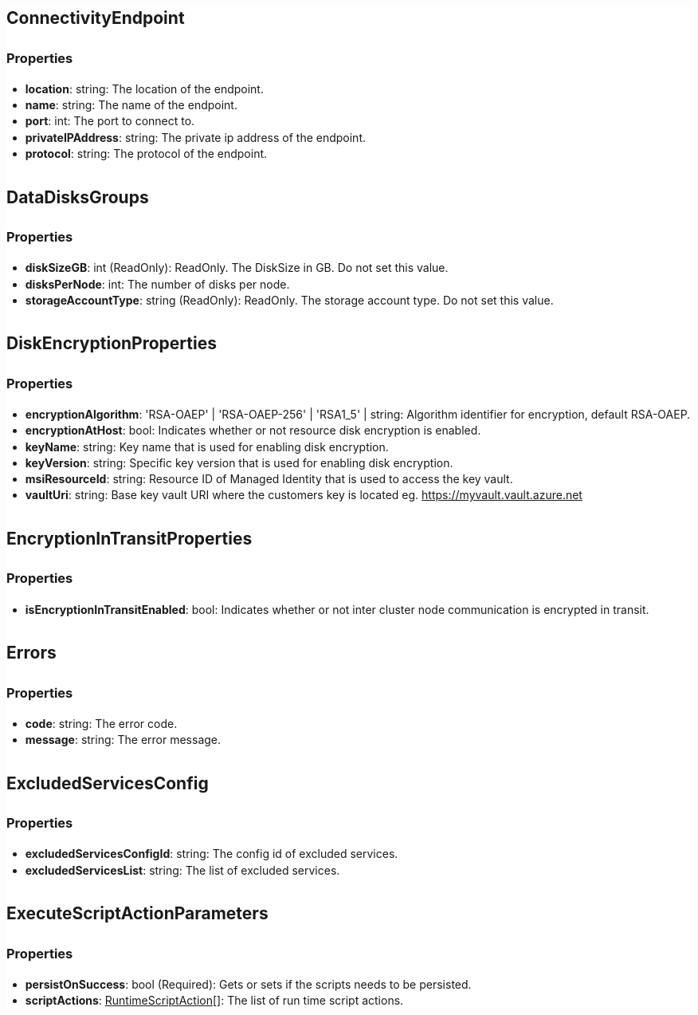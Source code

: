 ## ConnectivityEndpoint
### Properties
* **location**: string: The location of the endpoint.
* **name**: string: The name of the endpoint.
* **port**: int: The port to connect to.
* **privateIPAddress**: string: The private ip address of the endpoint.
* **protocol**: string: The protocol of the endpoint.

## DataDisksGroups
### Properties
* **diskSizeGB**: int (ReadOnly): ReadOnly. The DiskSize in GB. Do not set this value.
* **disksPerNode**: int: The number of disks per node.
* **storageAccountType**: string (ReadOnly): ReadOnly. The storage account type. Do not set this value.

## DiskEncryptionProperties
### Properties
* **encryptionAlgorithm**: 'RSA-OAEP' | 'RSA-OAEP-256' | 'RSA1_5' | string: Algorithm identifier for encryption, default RSA-OAEP.
* **encryptionAtHost**: bool: Indicates whether or not resource disk encryption is enabled.
* **keyName**: string: Key name that is used for enabling disk encryption.
* **keyVersion**: string: Specific key version that is used for enabling disk encryption.
* **msiResourceId**: string: Resource ID of Managed Identity that is used to access the key vault.
* **vaultUri**: string: Base key vault URI where the customers key is located eg. https://myvault.vault.azure.net

## EncryptionInTransitProperties
### Properties
* **isEncryptionInTransitEnabled**: bool: Indicates whether or not inter cluster node communication is encrypted in transit.

## Errors
### Properties
* **code**: string: The error code.
* **message**: string: The error message.

## ExcludedServicesConfig
### Properties
* **excludedServicesConfigId**: string: The config id of excluded services.
* **excludedServicesList**: string: The list of excluded services.

## ExecuteScriptActionParameters
### Properties
* **persistOnSuccess**: bool (Required): Gets or sets if the scripts needs to be persisted.
* **scriptActions**: [RuntimeScriptAction](#runtimescriptaction)[]: The list of run time script actions.
